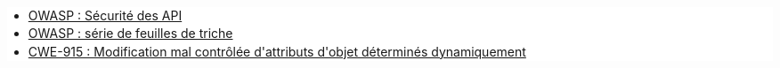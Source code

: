 - [OWASP : Sécurité des API](https://github.com/OWASP/API-Security/blob/master/2019/en/src/0xa6-mass-assignment.md)
- [OWASP : série de feuilles de triche](https://cheatsheetseries.owasp.org/cheatsheets/Mass_Assignment_Cheat_Sheet.html)
- [CWE-915 : Modification mal contrôlée d'attributs d'objet déterminés dynamiquement](https://cwe.mitre.org/data/definitions/915.html)
